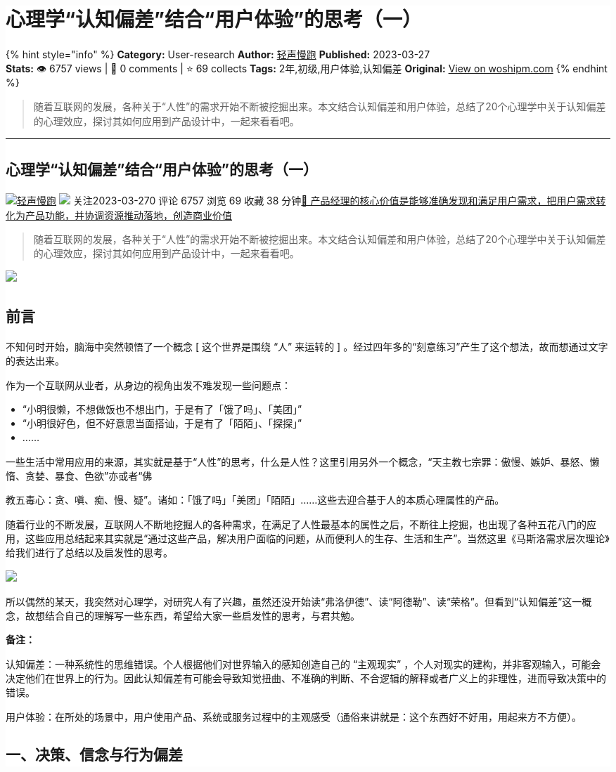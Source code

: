 # 心理学“认知偏差”结合“用户体验”的思考（一）
{% hint style="info" %}
**Category:** User-research
**Author:** [轻声慢跑](https://www.woshipm.com/u/858781)
**Published:** 2023-03-27  
**Stats:** 👁️ 6757 views | 💬 0 comments | ⭐ 69 collects
**Tags:** 2年,初级,用户体验,认知偏差
**Original:** [View on woshipm.com](https://www.woshipm.com/user-research/5791010.html)
{% endhint %}
> 随着互联网的发展，各种关于“人性”的需求开始不断被挖掘出来。本文结合认知偏差和用户体验，总结了20个心理学中关于认知偏差的心理效应，探讨其如何应用到产品设计中，一起来看看吧。

---

## 心理学“认知偏差”结合“用户体验”的思考（一）

[![](https://static.woshipm.com/view/woshipm_api_def_20230301113312_4217.png?imageView2/1/w/72/h/72/q/100)](https://www.woshipm.com/u/858781)[轻声慢跑](https://www.woshipm.com/u/858781) ![](https://static.woshipm.com/tag/1101_1@2x.png) 关注2023-03-270 评论 6757 浏览 69 收藏 38 分钟[🔗 产品经理的核心价值是能够准确发现和满足用户需求，把用户需求转化为产品功能，并协调资源推动落地，创造商业价值](https://ke.qidianla.com/courses/90pm)

> 随着互联网的发展，各种关于“人性”的需求开始不断被挖掘出来。本文结合认知偏差和用户体验，总结了20个心理学中关于认知偏差的心理效应，探讨其如何应用到产品设计中，一起来看看吧。

![](https://image.woshipm.com/wp-files/2023/03/LfEhtcib4HuVcN6YVOww.png)

## 前言

不知何时开始，脑海中突然顿悟了一个概念 \[ 这个世界是围绕 “人” 来运转的 \] 。经过四年多的“刻意练习”产生了这个想法，故而想通过文字的表达出来。

作为一个互联网从业者，从身边的视角出发不难发现一些问题点：

*   “小明很懒，不想做饭也不想出门，于是有了「饿了吗」、「美团」”
*   “小明很好色，但不好意思当面搭讪，于是有了「陌陌」、「探探」”
*   ……

一些生活中常用应用的来源，其实就是基于“人性”的思考，什么是人性？这里引用另外一个概念，“天主教七宗罪：傲慢、嫉妒、暴怒、懒惰、贪婪、暴食、色欲”亦或者“佛

教五毒心：贪、嗔、痴、慢、疑”。诸如：「饿了吗」「美团」「陌陌」……这些去迎合基于人的本质心理属性的产品。

随着行业的不断发展，互联网人不断地挖掘人的各种需求，在满足了人性最基本的属性之后，不断往上挖掘，也出现了各种五花八门的应用，这些应用总结起来其实就是“通过这些产品，解决用户面临的问题，从而便利人的生存、生活和生产”。当然这里《马斯洛需求层次理论》给我们进行了总结以及启发性的思考。

![](https://image.woshipm.com/2023/03/26/8e60d86e-cba5-11ed-89d0-00163e0b5ff3.png)

所以偶然的某天，我突然对心理学，对研究人有了兴趣，虽然还没开始读“弗洛伊德”、读“阿德勒”、读“荣格”。但看到“认知偏差”这一概念，故想结合自己的理解写一些东西，希望给大家一些启发性的思考，与君共勉。

**备注：**

认知偏差：一种系统性的思维错误。个人根据他们对世界输入的感知创造自己的 “主观现实” ，个人对现实的建构，并非客观输入，可能会决定他们在世界上的行为。因此认知偏差有可能会导致知觉扭曲、不准确的判断、不合逻辑的解释或者广义上的非理性，进而导致决策中的错误。

用户体验：在所处的场景中，用户使用产品、系统或服务过程中的主观感受（通俗来讲就是：这个东西好不好用，用起来方不方便）。

## 一、决策、信念与行为偏差
